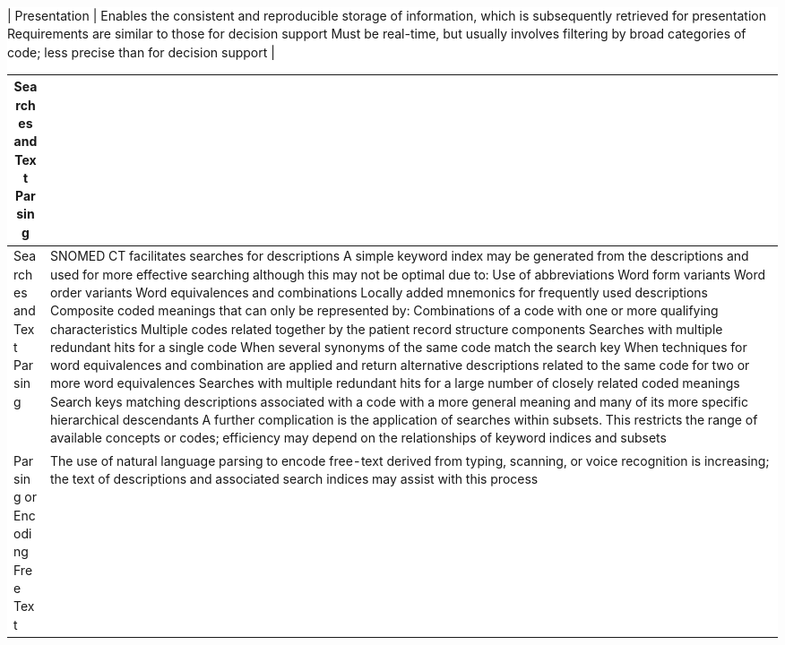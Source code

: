 | Presentation     | Enables the consistent and reproducible storage of information, which is subsequently retrieved for presentation Requirements are similar to those for decision support Must be real-time, but usually involves filtering by broad categories of code; less precise than for decision support                                                                                                                                                                                                                                  |

| Searches and Text Parsing     |                                                                                                                                                                                                                                                                                                                                                                                                                                                                                                                                                                                                                                                                                                                                                                                                                                                                                                                                                                                                                                                                                                                                                                                                                                                                                                   |
| ----------------------------- | ------------------------------------------------------------------------------------------------------------------------------------------------------------------------------------------------------------------------------------------------------------------------------------------------------------------------------------------------------------------------------------------------------------------------------------------------------------------------------------------------------------------------------------------------------------------------------------------------------------------------------------------------------------------------------------------------------------------------------------------------------------------------------------------------------------------------------------------------------------------------------------------------------------------------------------------------------------------------------------------------------------------------------------------------------------------------------------------------------------------------------------------------------------------------------------------------------------------------------------------------------------------------------------------------- |
| Searches and Text Parsing     | SNOMED CT facilitates searches for descriptions A simple keyword index may be generated from the descriptions and used for more effective searching although this may not be optimal due to: Use of abbreviations Word form variants Word order variants Word equivalences and combinations Locally added mnemonics for frequently used descriptions Composite coded meanings that can only be represented by: Combinations of a code with one or more qualifying characteristics Multiple codes related together by the patient record structure components Searches with multiple redundant hits for a single code When several synonyms of the same code match the search key When techniques for word equivalences and combination are applied and return alternative descriptions related to the same code for two or more word equivalences Searches with multiple redundant hits for a large number of closely related coded meanings Search keys matching descriptions associated with a code with a more general meaning and many of its more specific hierarchical descendants A further complication is the application of searches within subsets. This restricts the range of available concepts or codes; efficiency may depend on the relationships of keyword indices and subsets |
| Parsing or Encoding Free Text | The use of natural language parsing to encode free-text derived from typing, scanning, or voice recognition is increasing; the text of descriptions and associated search indices may assist with this process                                                                                                                                                                                                                                                                                                                                                                                                                                                                                                                                                                                                                                                                                                                                                                                                                                                                                                                                                                                                                                                                                    |
